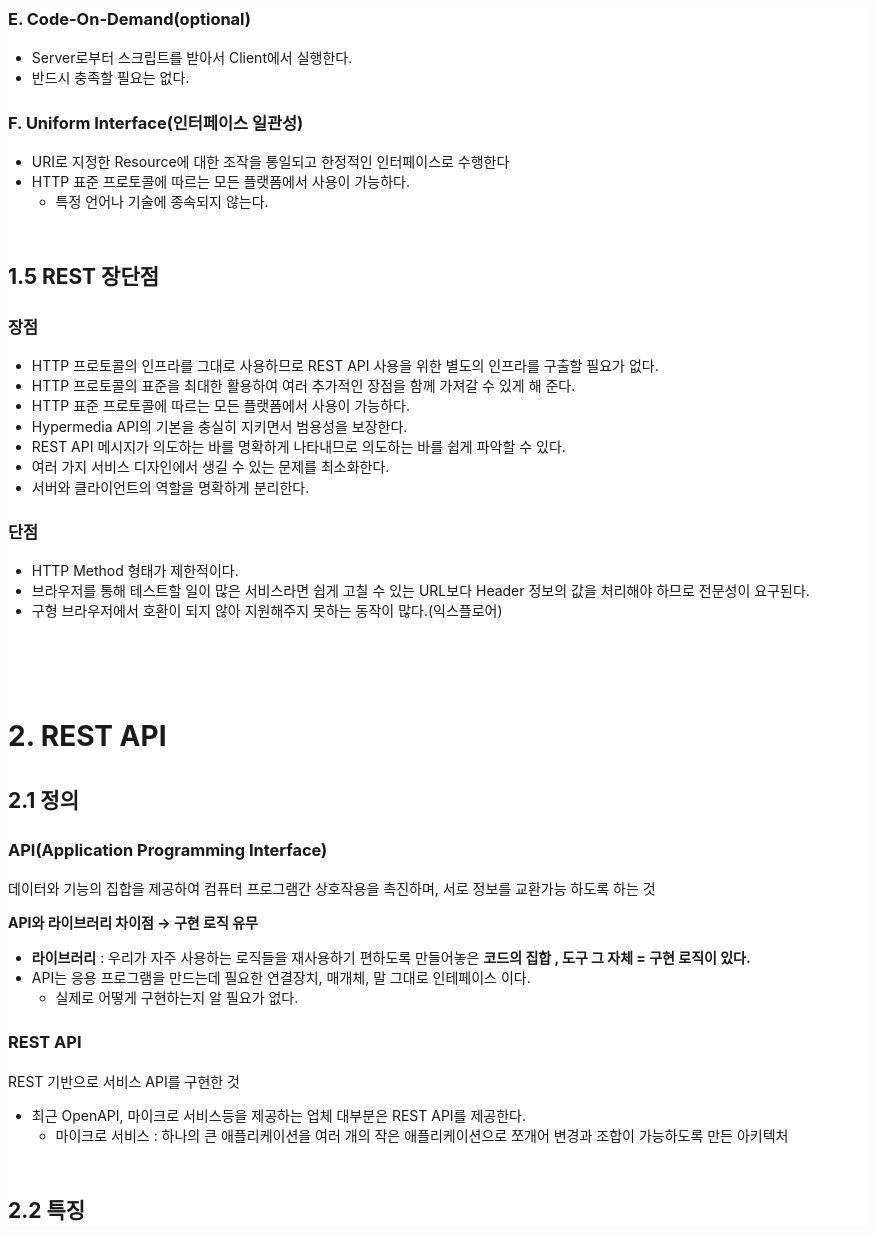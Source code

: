 ### E. Code-On-Demand(optional)

- Server로부터 스크립트를 받아서 Client에서 실행한다.
- 반드시 충족할 필요는 없다.

### F. Uniform Interface(인터페이스 일관성)

- URI로 지정한 Resource에 대한 조작을 통일되고 한정적인 인터페이스로 수행한다
- HTTP 표준 프로토콜에 따르는 모든 플랫폼에서 사용이 가능하다.
    - 특정 언어나 기술에 종속되지 않는다.
<br></br>
## 1.5 REST 장단점
### 장점

- HTTP 프로토콜의 인프라를 그대로 사용하므로 REST API 사용을 위한 별도의 인프라를 구출할 필요가 없다.
- HTTP 프로토콜의 표준을 최대한 활용하여 여러 추가적인 장점을 함께 가져갈 수 있게 해 준다.
- HTTP 표준 프로토콜에 따르는 모든 플랫폼에서 사용이 가능하다.
- Hypermedia API의 기본을 충실히 지키면서 범용성을 보장한다.
- REST API 메시지가 의도하는 바를 명확하게 나타내므로 의도하는 바를 쉽게 파악할 수 있다.
- 여러 가지 서비스 디자인에서 생길 수 있는 문제를 최소화한다.
- 서버와 클라이언트의 역할을 명확하게 분리한다.

### 단점

- HTTP Method 형태가 제한적이다.
- 브라우저를 통해 테스트할 일이 많은 서비스라면 쉽게 고칠 수 있는 URL보다 Header 정보의 값을 처리해야 하므로 전문성이 요구된다.
- 구형 브라우저에서 호환이 되지 않아 지원해주지 못하는 동작이 많다.(익스플로어)

<br></br>

# 2. REST API
## 2.1 정의

### API(Application Programming Interface)

데이터와 기능의 집합을 제공하여 컴퓨터 프로그램간 상호작용을 촉진하며, 서로 정보를 교환가능 하도록 하는 것

**API와 라이브러리 차이점 → 구현 로직 유무**

- **라이브러리** : 우리가 자주 사용하는 로직들을 재사용하기 편하도록 만들어놓은 **코드의 집합 , 도구 그 자체 = 구현 로직이 있다.**
- API는 응용 프로그램을 만드는데 필요한 연결장치, 매개체, 말 그대로 인테페이스 이다.
    - 실제로 어떻게 구현하는지 알 필요가 없다. 

### REST API

REST 기반으로 서비스 API를 구현한 것

- 최근 OpenAPI, 마이크로 서비스등을 제공하는 업체 대부분은 REST API를 제공한다.
    - 마이크로 서비스 : 하나의 큰 애플리케이션을 여러 개의 작은 애플리케이션으로 쪼개어 변경과 조합이 가능하도록 만든 아키텍처
<br></br>
## 2.2 특징
